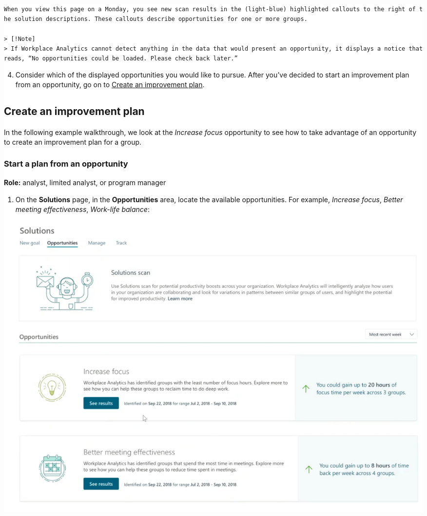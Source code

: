     When you view this page on a Monday, you see new scan results in the (light-blue) highlighted callouts to the right of the solution descriptions. These callouts describe opportunities for one or more groups.

    > [!Note]
    > If Workplace Analytics cannot detect anything in the data that would present an opportunity, it displays a notice that reads, “No opportunities could be loaded. Please check back later.” 

4.	Consider which of the displayed opportunities you would like to pursue. After you’ve decided to start an improvement plan from an opportunity, go on to [Create an improvement plan](#create-an-improvement-plan). 

## Create an improvement plan

In the following example walkthrough, we look at the _Increase focus_ opportunity to see how to take advantage of an opportunity to create an improvement plan for a group. 

### Start a plan from an opportunity

**Role:** analyst, limited analyst, or program manager

1.	On the **Solutions** page, in the **Opportunities** area, locate the available opportunities. For example, _Increase focus_, _Better meeting effectiveness_, _Work-life balance_:

    ![Opportunities area](../images/wpa/use/solution-scan-opportunities-2.png)
 